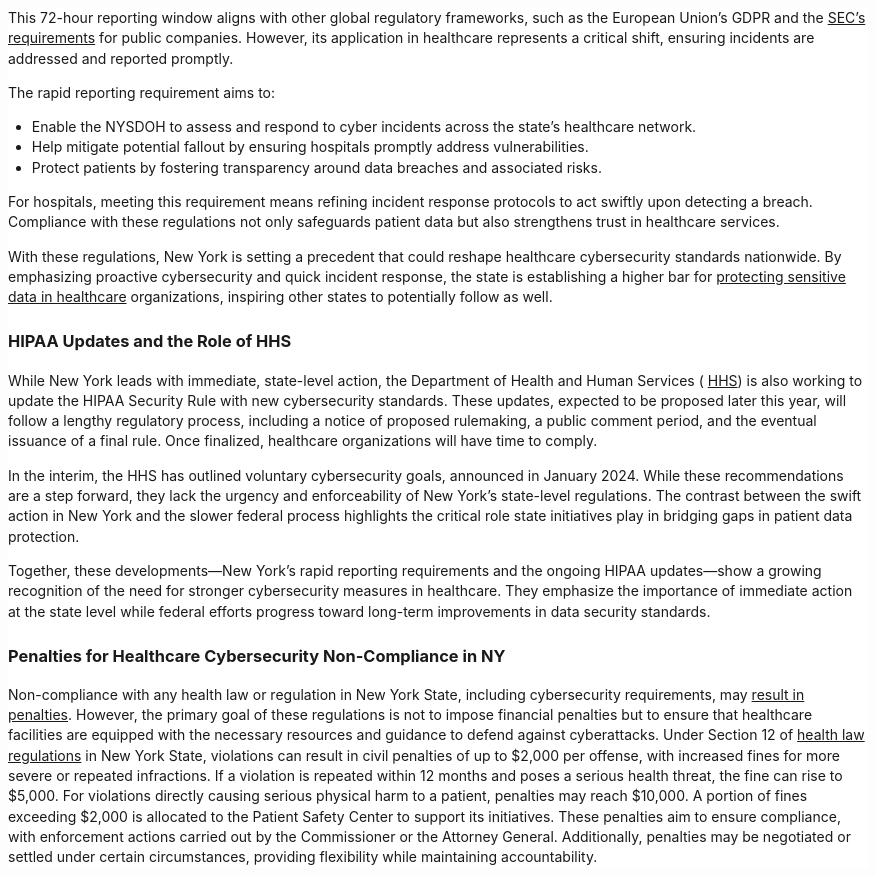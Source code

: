 This 72-hour reporting window aligns with other global regulatory frameworks, such as the European Union’s GDPR and the [SEC’s requirements](https://www.sentra.io/blog/secs-cybersecurity-and-incident-disclosure-rules) for public companies. However, its application in healthcare represents a critical shift, ensuring incidents are addressed and reported promptly.

The rapid reporting requirement aims to:

- Enable the NYSDOH to assess and respond to cyber incidents across the state’s healthcare network.
- Help mitigate potential fallout by ensuring hospitals promptly address vulnerabilities.
- Protect patients by fostering transparency around data breaches and associated risks.

For hospitals, meeting this requirement means refining incident response protocols to act swiftly upon detecting a breach. Compliance with these regulations not only safeguards patient data but also strengthens trust in healthcare services.

With these regulations, New York is setting a precedent that could reshape healthcare cybersecurity standards nationwide. By emphasizing proactive cybersecurity and quick incident response, the state is establishing a higher bar for [protecting sensitive data in healthcare](https://www.sentra.io/blog/how-to-prevent-data-breaches-in-healthcare-and-protect-phi) organizations, inspiring other states to potentially follow as well.

### HIPAA Updates and the Role of HHS

While New York leads with immediate, state-level action, the Department of Health and Human Services ( [HHS](https://hhs.gov/)) is also working to update the HIPAA Security Rule with new cybersecurity standards. These updates, expected to be proposed later this year, will follow a lengthy regulatory process, including a notice of proposed rulemaking, a public comment period, and the eventual issuance of a final rule. Once finalized, healthcare organizations will have time to comply.

In the interim, the HHS has outlined voluntary cybersecurity goals, announced in January 2024. While these recommendations are a step forward, they lack the urgency and enforceability of New York’s state-level regulations. The contrast between the swift action in New York and the slower federal process highlights the critical role state initiatives play in bridging gaps in patient data protection.

Together, these developments—New York’s rapid reporting requirements and the ongoing HIPAA updates—show a growing recognition of the need for stronger cybersecurity measures in healthcare. They emphasize the importance of immediate action at the state level while federal efforts progress toward long-term improvements in data security standards.

### Penalties for Healthcare Cybersecurity Non-Compliance in NY

Non-compliance with any health law or regulation in New York State, including cybersecurity requirements, may [result in penalties](https://www.bankinfosecurity.com/nys-regs-a-26504). However, the primary goal of these regulations is not to impose financial penalties but to ensure that healthcare facilities are equipped with the necessary resources and guidance to defend against cyberattacks. Under Section 12 of [health law regulations](https://www.nysenate.gov/legislation/laws/PBH/12) in New York State, violations can result in civil penalties of up to $2,000 per offense, with increased fines for more severe or repeated infractions. If a violation is repeated within 12 months and poses a serious health threat, the fine can rise to $5,000. For violations directly causing serious physical harm to a patient, penalties may reach $10,000. A portion of fines exceeding $2,000 is allocated to the Patient Safety Center to support its initiatives. These penalties aim to ensure compliance, with enforcement actions carried out by the Commissioner or the Attorney General. Additionally, penalties may be negotiated or settled under certain circumstances, providing flexibility while maintaining accountability.
